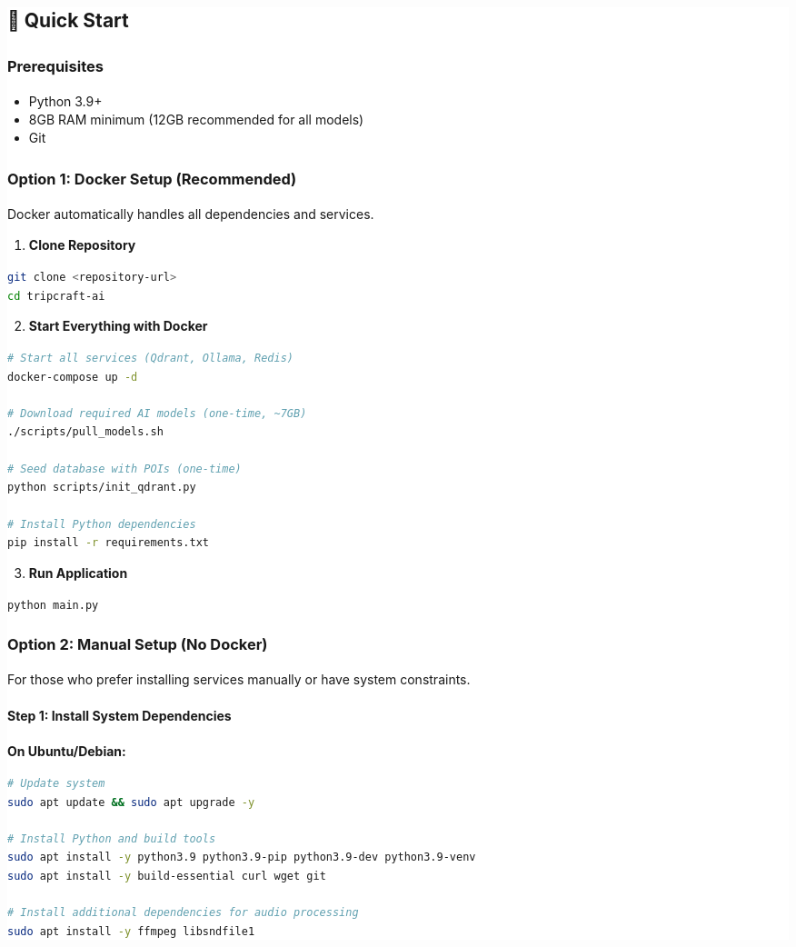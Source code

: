 ## 🚀 Quick Start

### Prerequisites
- Python 3.9+
- 8GB RAM minimum (12GB recommended for all models)
- Git

### Option 1: Docker Setup (Recommended)

Docker automatically handles all dependencies and services.

1. **Clone Repository**
```bash
git clone <repository-url>
cd tripcraft-ai
```

2. **Start Everything with Docker**
```bash
# Start all services (Qdrant, Ollama, Redis)
docker-compose up -d

# Download required AI models (one-time, ~7GB)
./scripts/pull_models.sh

# Seed database with POIs (one-time)
python scripts/init_qdrant.py

# Install Python dependencies
pip install -r requirements.txt
```

3. **Run Application**
```bash
python main.py
```

### Option 2: Manual Setup (No Docker)

For those who prefer installing services manually or have system constraints.

#### Step 1: Install System Dependencies

**On Ubuntu/Debian:**
```bash
# Update system
sudo apt update && sudo apt upgrade -y

# Install Python and build tools
sudo apt install -y python3.9 python3.9-pip python3.9-dev python3.9-venv
sudo apt install -y build-essential curl wget git

# Install additional dependencies for audio processing
sudo apt install -y ffmpeg libsndfile1
```
